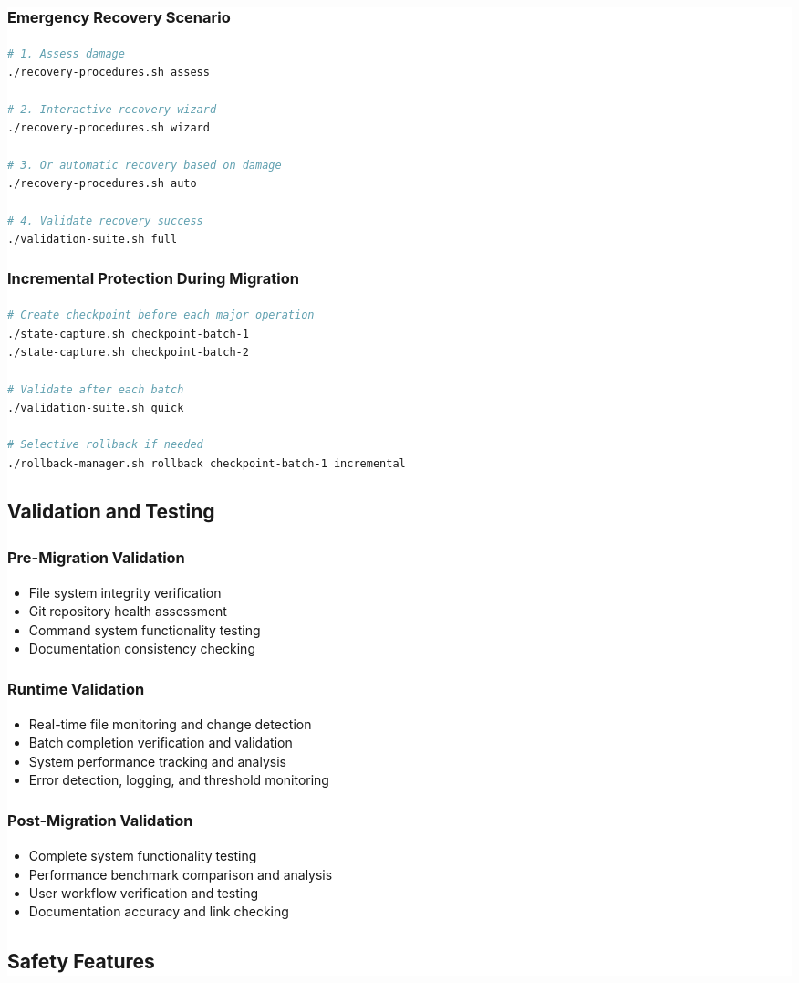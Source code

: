 ### Emergency Recovery Scenario

```bash
# 1. Assess damage
./recovery-procedures.sh assess

# 2. Interactive recovery wizard
./recovery-procedures.sh wizard

# 3. Or automatic recovery based on damage
./recovery-procedures.sh auto

# 4. Validate recovery success
./validation-suite.sh full
```

### Incremental Protection During Migration

```bash
# Create checkpoint before each major operation
./state-capture.sh checkpoint-batch-1
./state-capture.sh checkpoint-batch-2

# Validate after each batch
./validation-suite.sh quick

# Selective rollback if needed
./rollback-manager.sh rollback checkpoint-batch-1 incremental
```

## Validation and Testing

### Pre-Migration Validation
- File system integrity verification
- Git repository health assessment
- Command system functionality testing
- Documentation consistency checking

### Runtime Validation
- Real-time file monitoring and change detection
- Batch completion verification and validation
- System performance tracking and analysis
- Error detection, logging, and threshold monitoring

### Post-Migration Validation
- Complete system functionality testing
- Performance benchmark comparison and analysis
- User workflow verification and testing
- Documentation accuracy and link checking

## Safety Features
